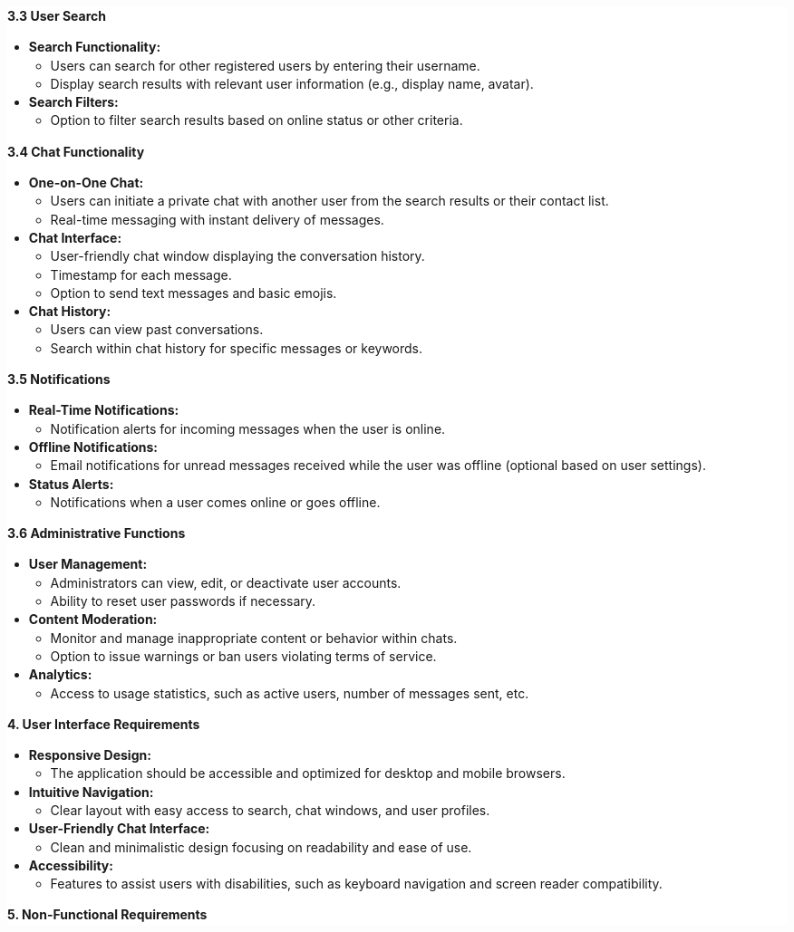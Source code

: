 **3.3 User Search**

- **Search Functionality:**
  - Users can search for other registered users by entering their username.
  - Display search results with relevant user information (e.g., display name, avatar).
- **Search Filters:**
  - Option to filter search results based on online status or other criteria.

**3.4 Chat Functionality**

- **One-on-One Chat:**
  - Users can initiate a private chat with another user from the search results or their contact list.
  - Real-time messaging with instant delivery of messages.
- **Chat Interface:**
  - User-friendly chat window displaying the conversation history.
  - Timestamp for each message.
  - Option to send text messages and basic emojis.
- **Chat History:**
  - Users can view past conversations.
  - Search within chat history for specific messages or keywords.

**3.5 Notifications**

- **Real-Time Notifications:**
  - Notification alerts for incoming messages when the user is online.
- **Offline Notifications:**
  - Email notifications for unread messages received while the user was offline (optional based on user settings).
- **Status Alerts:**
  - Notifications when a user comes online or goes offline.

**3.6 Administrative Functions**

- **User Management:**
  - Administrators can view, edit, or deactivate user accounts.
  - Ability to reset user passwords if necessary.
- **Content Moderation:**
  - Monitor and manage inappropriate content or behavior within chats.
  - Option to issue warnings or ban users violating terms of service.
- **Analytics:**
  - Access to usage statistics, such as active users, number of messages sent, etc.

**4. User Interface Requirements**

- **Responsive Design:**
  - The application should be accessible and optimized for desktop and mobile browsers.
- **Intuitive Navigation:**
  - Clear layout with easy access to search, chat windows, and user profiles.
- **User-Friendly Chat Interface:**
  - Clean and minimalistic design focusing on readability and ease of use.
- **Accessibility:**
  - Features to assist users with disabilities, such as keyboard navigation and screen reader compatibility.

**5. Non-Functional Requirements**

